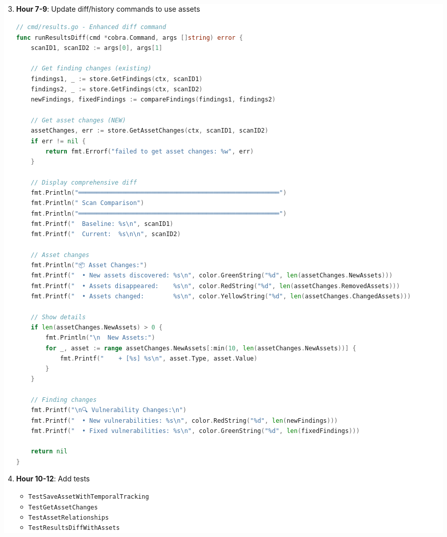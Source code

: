 3. **Hour 7-9**: Update diff/history commands to use assets
   ```go
   // cmd/results.go - Enhanced diff command
   func runResultsDiff(cmd *cobra.Command, args []string) error {
       scanID1, scanID2 := args[0], args[1]

       // Get finding changes (existing)
       findings1, _ := store.GetFindings(ctx, scanID1)
       findings2, _ := store.GetFindings(ctx, scanID2)
       newFindings, fixedFindings := compareFindings(findings1, findings2)

       // Get asset changes (NEW)
       assetChanges, err := store.GetAssetChanges(ctx, scanID1, scanID2)
       if err != nil {
           return fmt.Errorf("failed to get asset changes: %w", err)
       }

       // Display comprehensive diff
       fmt.Println("═══════════════════════════════════════════════════════")
       fmt.Println(" Scan Comparison")
       fmt.Println("═══════════════════════════════════════════════════════")
       fmt.Printf("  Baseline: %s\n", scanID1)
       fmt.Printf("  Current:  %s\n\n", scanID2)

       // Asset changes
       fmt.Println("📦 Asset Changes:")
       fmt.Printf("  • New assets discovered: %s\n", color.GreenString("%d", len(assetChanges.NewAssets)))
       fmt.Printf("  • Assets disappeared:    %s\n", color.RedString("%d", len(assetChanges.RemovedAssets)))
       fmt.Printf("  • Assets changed:        %s\n", color.YellowString("%d", len(assetChanges.ChangedAssets)))

       // Show details
       if len(assetChanges.NewAssets) > 0 {
           fmt.Println("\n  New Assets:")
           for _, asset := range assetChanges.NewAssets[:min(10, len(assetChanges.NewAssets))] {
               fmt.Printf("    + [%s] %s\n", asset.Type, asset.Value)
           }
       }

       // Finding changes
       fmt.Printf("\n🔍 Vulnerability Changes:\n")
       fmt.Printf("  • New vulnerabilities: %s\n", color.RedString("%d", len(newFindings)))
       fmt.Printf("  • Fixed vulnerabilities: %s\n", color.GreenString("%d", len(fixedFindings)))

       return nil
   }
   ```

4. **Hour 10-12**: Add tests
   - `TestSaveAssetWithTemporalTracking`
   - `TestGetAssetChanges`
   - `TestAssetRelationships`
   - `TestResultsDiffWithAssets`
